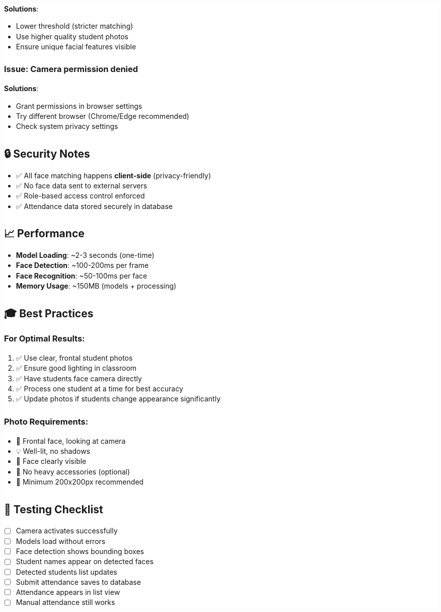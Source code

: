 **Solutions**:

- Lower threshold (stricter matching)
- Use higher quality student photos
- Ensure unique facial features visible

### Issue: Camera permission denied

**Solutions**:

- Grant permissions in browser settings
- Try different browser (Chrome/Edge recommended)
- Check system privacy settings

## 🔒 Security Notes

- ✅ All face matching happens **client-side** (privacy-friendly)
- ✅ No face data sent to external servers
- ✅ Role-based access control enforced
- ✅ Attendance data stored securely in database

## 📈 Performance

- **Model Loading**: ~2-3 seconds (one-time)
- **Face Detection**: ~100-200ms per frame
- **Face Recognition**: ~50-100ms per face
- **Memory Usage**: ~150MB (models + processing)

## 🎓 Best Practices

### For Optimal Results:

1. ✅ Use clear, frontal student photos
2. ✅ Ensure good lighting in classroom
3. ✅ Have students face camera directly
4. ✅ Process one student at a time for best accuracy
5. ✅ Update photos if students change appearance significantly

### Photo Requirements:

- 📸 Frontal face, looking at camera
- 💡 Well-lit, no shadows
- 👤 Face clearly visible
- 🎯 No heavy accessories (optional)
- 📐 Minimum 200x200px recommended

## 🚦 Testing Checklist

- [ ] Camera activates successfully
- [ ] Models load without errors
- [ ] Face detection shows bounding boxes
- [ ] Student names appear on detected faces
- [ ] Detected students list updates
- [ ] Submit attendance saves to database
- [ ] Attendance appears in list view
- [ ] Manual attendance still works
